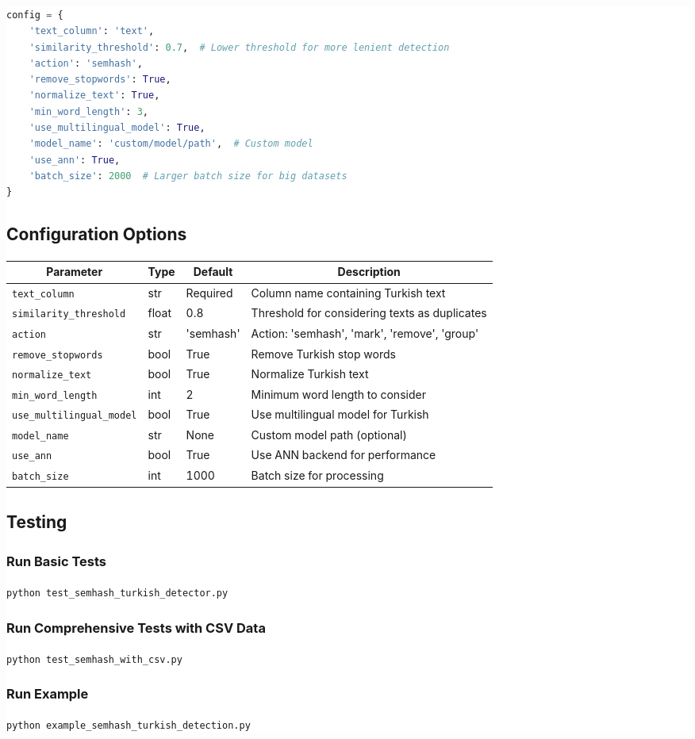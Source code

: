 ```python
config = {
    'text_column': 'text',
    'similarity_threshold': 0.7,  # Lower threshold for more lenient detection
    'action': 'semhash',
    'remove_stopwords': True,
    'normalize_text': True,
    'min_word_length': 3,
    'use_multilingual_model': True,
    'model_name': 'custom/model/path',  # Custom model
    'use_ann': True,
    'batch_size': 2000  # Larger batch size for big datasets
}
```

## Configuration Options

| Parameter | Type | Default | Description |
|-----------|------|---------|-------------|
| `text_column` | str | Required | Column name containing Turkish text |
| `similarity_threshold` | float | 0.8 | Threshold for considering texts as duplicates |
| `action` | str | 'semhash' | Action: 'semhash', 'mark', 'remove', 'group' |
| `remove_stopwords` | bool | True | Remove Turkish stop words |
| `normalize_text` | bool | True | Normalize Turkish text |
| `min_word_length` | int | 2 | Minimum word length to consider |
| `use_multilingual_model` | bool | True | Use multilingual model for Turkish |
| `model_name` | str | None | Custom model path (optional) |
| `use_ann` | bool | True | Use ANN backend for performance |
| `batch_size` | int | 1000 | Batch size for processing |

## Testing

### Run Basic Tests
```bash
python test_semhash_turkish_detector.py
```

### Run Comprehensive Tests with CSV Data
```bash
python test_semhash_with_csv.py
```

### Run Example
```bash
python example_semhash_turkish_detection.py
```
